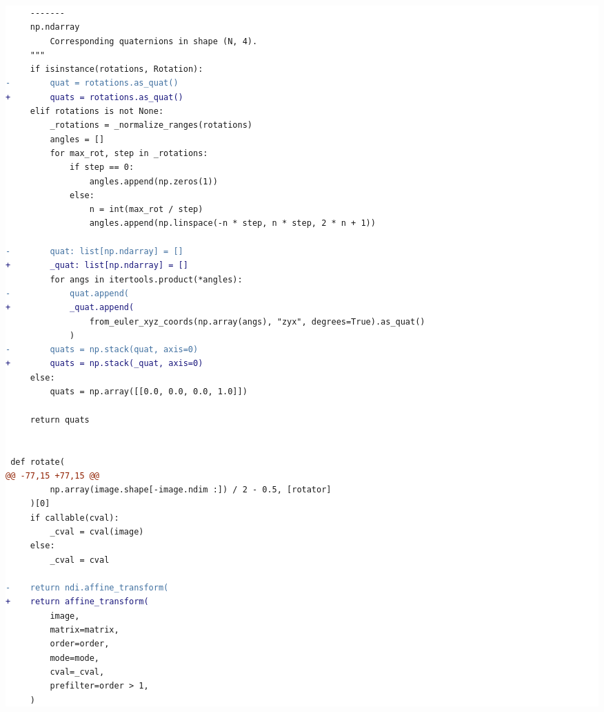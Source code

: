 ```diff
     -------
     np.ndarray
         Corresponding quaternions in shape (N, 4).
     """
     if isinstance(rotations, Rotation):
-        quat = rotations.as_quat()
+        quats = rotations.as_quat()
     elif rotations is not None:
         _rotations = _normalize_ranges(rotations)
         angles = []
         for max_rot, step in _rotations:
             if step == 0:
                 angles.append(np.zeros(1))
             else:
                 n = int(max_rot / step)
                 angles.append(np.linspace(-n * step, n * step, 2 * n + 1))
 
-        quat: list[np.ndarray] = []
+        _quat: list[np.ndarray] = []
         for angs in itertools.product(*angles):
-            quat.append(
+            _quat.append(
                 from_euler_xyz_coords(np.array(angs), "zyx", degrees=True).as_quat()
             )
-        quats = np.stack(quat, axis=0)
+        quats = np.stack(_quat, axis=0)
     else:
         quats = np.array([[0.0, 0.0, 0.0, 1.0]])
 
     return quats
 
 
 def rotate(
@@ -77,15 +77,15 @@
         np.array(image.shape[-image.ndim :]) / 2 - 0.5, [rotator]
     )[0]
     if callable(cval):
         _cval = cval(image)
     else:
         _cval = cval
 
-    return ndi.affine_transform(
+    return affine_transform(
         image,
         matrix=matrix,
         order=order,
         mode=mode,
         cval=_cval,
         prefilter=order > 1,
     )
```
